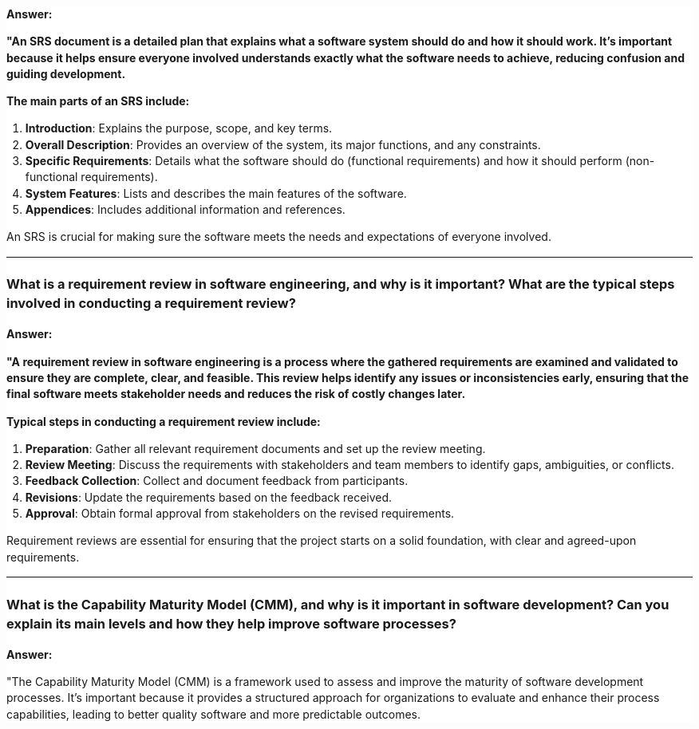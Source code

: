 **Answer:**

**"An SRS document is a detailed plan that explains what a software system should do and how it should work. It’s important because it helps ensure everyone involved understands exactly what the software needs to achieve, reducing confusion and guiding development.**

**The main parts of an SRS include:**

1. **Introduction**: Explains the purpose, scope, and key terms.
2. **Overall Description**: Provides an overview of the system, its major functions, and any constraints.
3. **Specific Requirements**: Details what the software should do (functional requirements) and how it should perform (non-functional requirements).
4. **System Features**: Lists and describes the main features of the software.
5. **Appendices**: Includes additional information and references.

An SRS is crucial for making sure the software meets the needs and expectations of everyone involved.

---


### What is a requirement review in software engineering, and why is it important? What are the typical steps involved in conducting a requirement review?

**Answer:**

**"A requirement review in software engineering is a process where the gathered requirements are examined and validated to ensure they are complete, clear, and feasible. This review helps identify any issues or inconsistencies early, ensuring that the final software meets stakeholder needs and reduces the risk of costly changes later.**

**Typical steps in conducting a requirement review include:**

1. **Preparation**: Gather all relevant requirement documents and set up the review meeting.
2. **Review Meeting**: Discuss the requirements with stakeholders and team members to identify gaps, ambiguities, or conflicts.
3. **Feedback Collection**: Collect and document feedback from participants.
4. **Revisions**: Update the requirements based on the feedback received.
5. **Approval**: Obtain formal approval from stakeholders on the revised requirements.

Requirement reviews are essential for ensuring that the project starts on a solid foundation, with clear and agreed-upon requirements.



----


### What is the Capability Maturity Model (CMM), and why is it important in software development? Can you explain its main levels and how they help improve software processes?

**Answer:**

"The Capability Maturity Model (CMM) is a framework used to assess and improve the maturity of software development processes. It’s important because it provides a structured approach for organizations to evaluate and enhance their process capabilities, leading to better quality software and more predictable outcomes.
